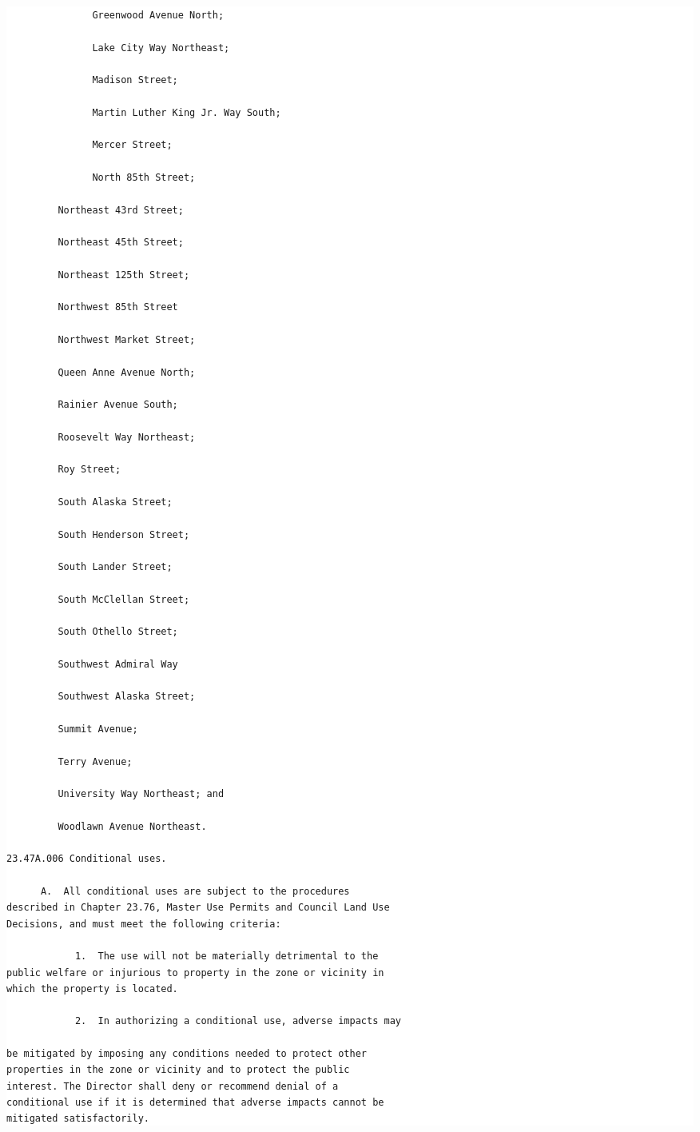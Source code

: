                    Greenwood Avenue North;  
  
                   Lake City Way Northeast;  
  
                   Madison Street;  
  
                   Martin Luther King Jr. Way South;  
  
                   Mercer Street;  
  
                   North 85th Street;  
  
             Northeast 43rd Street;  
  
             Northeast 45th Street;  
  
             Northeast 125th Street;  
  
             Northwest 85th Street  
  
             Northwest Market Street;  
  
             Queen Anne Avenue North;  
  
             Rainier Avenue South;  
  
             Roosevelt Way Northeast;  
  
             Roy Street;  
  
             South Alaska Street;  
  
             South Henderson Street;  
  
             South Lander Street;  
  
             South McClellan Street;  
  
             South Othello Street;  
  
             Southwest Admiral Way  
  
             Southwest Alaska Street;  
  
             Summit Avenue;  
  
             Terry Avenue;  
  
             University Way Northeast; and  
  
             Woodlawn Avenue Northeast.  
  
    23.47A.006 Conditional uses.  
  
          A.  All conditional uses are subject to the procedures  
    described in Chapter 23.76, Master Use Permits and Council Land Use  
    Decisions, and must meet the following criteria:  
  
                1.  The use will not be materially detrimental to the  
    public welfare or injurious to property in the zone or vicinity in  
    which the property is located.  
  
                2.  In authorizing a conditional use, adverse impacts may  
  
    be mitigated by imposing any conditions needed to protect other  
    properties in the zone or vicinity and to protect the public  
    interest. The Director shall deny or recommend denial of a  
    conditional use if it is determined that adverse impacts cannot be  
    mitigated satisfactorily.  
  